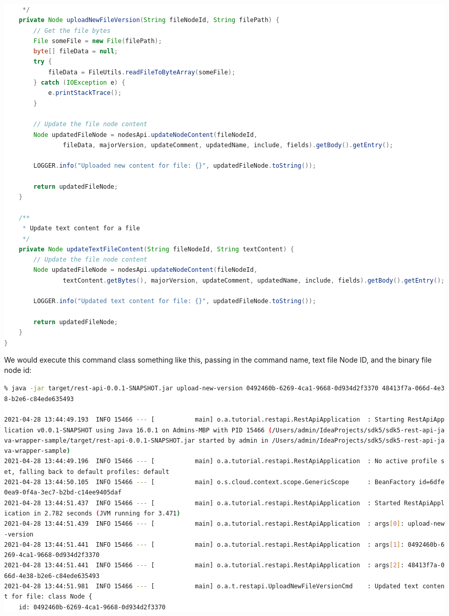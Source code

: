 ```java
     */
    private Node uploadNewFileVersion(String fileNodeId, String filePath) {
        // Get the file bytes
        File someFile = new File(filePath);
        byte[] fileData = null;
        try {
            fileData = FileUtils.readFileToByteArray(someFile);
        } catch (IOException e) {
            e.printStackTrace();
        }

        // Update the file node content
        Node updatedFileNode = nodesApi.updateNodeContent(fileNodeId,
                fileData, majorVersion, updateComment, updatedName, include, fields).getBody().getEntry();

        LOGGER.info("Uploaded new content for file: {}", updatedFileNode.toString());

        return updatedFileNode;
    }

    /**
     * Update text content for a file
     */
    private Node updateTextFileContent(String fileNodeId, String textContent) {
        // Update the file node content
        Node updatedFileNode = nodesApi.updateNodeContent(fileNodeId,
                textContent.getBytes(), majorVersion, updateComment, updatedName, include, fields).getBody().getEntry();

        LOGGER.info("Updated text content for file: {}", updatedFileNode.toString());

        return updatedFileNode;
    }
}
```

We would execute this command class something like this, passing in the command name, text file Node ID, and the 
binary file node id:

```bash
% java -jar target/rest-api-0.0.1-SNAPSHOT.jar upload-new-version 0492460b-6269-4ca1-9668-0d934d2f3370 48413f7a-066d-4e38-b2e6-c84ede635493

2021-04-28 13:44:49.193  INFO 15466 --- [           main] o.a.tutorial.restapi.RestApiApplication  : Starting RestApiApplication v0.0.1-SNAPSHOT using Java 16.0.1 on Admins-MBP with PID 15466 (/Users/admin/IdeaProjects/sdk5/sdk5-rest-api-java-wrapper-sample/target/rest-api-0.0.1-SNAPSHOT.jar started by admin in /Users/admin/IdeaProjects/sdk5/sdk5-rest-api-java-wrapper-sample)
2021-04-28 13:44:49.196  INFO 15466 --- [           main] o.a.tutorial.restapi.RestApiApplication  : No active profile set, falling back to default profiles: default
2021-04-28 13:44:50.105  INFO 15466 --- [           main] o.s.cloud.context.scope.GenericScope     : BeanFactory id=6dfe0ea9-0f4a-3ec7-b2bd-c14ee9405daf
2021-04-28 13:44:51.437  INFO 15466 --- [           main] o.a.tutorial.restapi.RestApiApplication  : Started RestApiApplication in 2.782 seconds (JVM running for 3.471)
2021-04-28 13:44:51.439  INFO 15466 --- [           main] o.a.tutorial.restapi.RestApiApplication  : args[0]: upload-new-version
2021-04-28 13:44:51.441  INFO 15466 --- [           main] o.a.tutorial.restapi.RestApiApplication  : args[1]: 0492460b-6269-4ca1-9668-0d934d2f3370
2021-04-28 13:44:51.441  INFO 15466 --- [           main] o.a.tutorial.restapi.RestApiApplication  : args[2]: 48413f7a-066d-4e38-b2e6-c84ede635493
2021-04-28 13:44:51.981  INFO 15466 --- [           main] o.a.t.restapi.UploadNewFileVersionCmd    : Updated text content for file: class Node {
    id: 0492460b-6269-4ca1-9668-0d934d2f3370
```